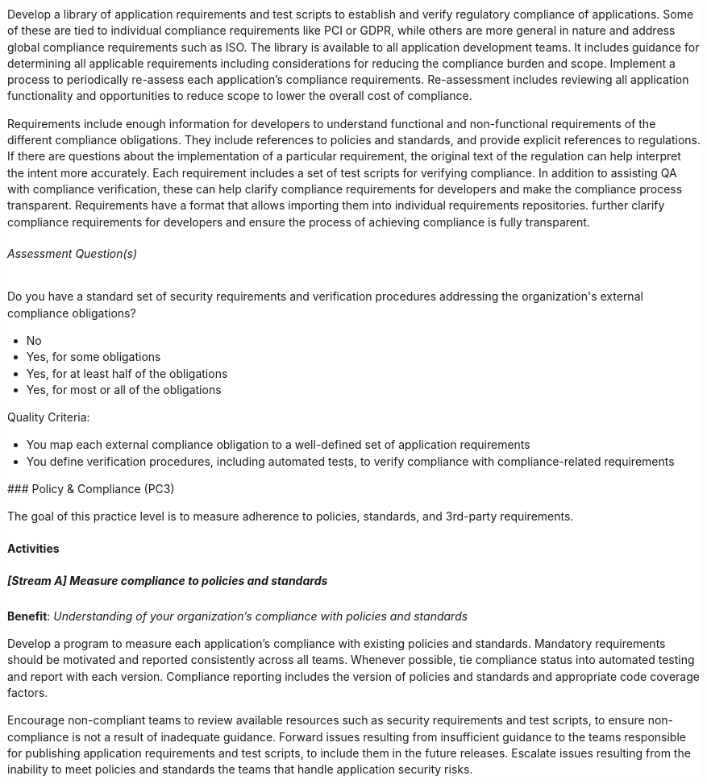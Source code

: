Develop a library of application requirements and test scripts to establish and verify regulatory compliance of applications. Some of these are tied to individual compliance requirements like PCI or GDPR, while others are more general in nature and address global compliance requirements such as ISO. The library is available to all application development teams. It includes guidance for determining all applicable requirements including considerations for reducing the compliance burden and scope. Implement a process to periodically re-assess each application’s compliance requirements. Re-assessment includes reviewing all application functionality and opportunities to reduce scope to lower the overall cost of compliance.

Requirements include enough information for developers to understand functional and non-functional requirements of the different compliance obligations. They include references to policies and standards, and provide explicit references to regulations. If there are questions about the implementation of a particular requirement, the original text of the regulation can help interpret the intent more accurately. Each requirement includes a set of test scripts for verifying compliance. In addition to assisting QA with compliance verification, these can help clarify compliance requirements for developers and make the compliance process transparent. Requirements have a format that allows importing them into individual requirements repositories. further clarify compliance requirements for developers and ensure the process of achieving compliance is fully transparent.


###### Assessment Question(s)
Do you have a standard set of security requirements and verification procedures addressing the organization's external compliance obligations?

- No
- Yes, for some obligations
- Yes, for at least half of the obligations
- Yes, for most or all of the obligations


Quality Criteria:

- You map each external compliance obligation to a well-defined set of application requirements
- You define verification procedures, including automated tests, to verify compliance with compliance-related requirements

<div class="new-page"/>
### Policy & Compliance (PC3)

The goal of this practice level is to measure adherence to policies, standards, and 3rd-party requirements.

#### Activities

##### [Stream A] Measure compliance to policies and standards
<b>Benefit</b>: <i>Understanding of your organization’s compliance with policies and standards</i>

Develop a program to measure each application’s compliance with existing policies and standards. Mandatory requirements should be motivated and reported consistently across all teams. Whenever possible, tie compliance status into automated testing and report with each version. Compliance reporting includes the version of policies and standards and appropriate code coverage factors.

Encourage non-compliant teams to review available resources such as security requirements and test scripts, to ensure non-compliance is not a result of inadequate guidance. Forward issues resulting from insufficient guidance to the teams responsible for publishing application requirements and test scripts, to include them in the future releases. Escalate issues resulting from the inability to meet policies and standards the teams that handle application security risks.
